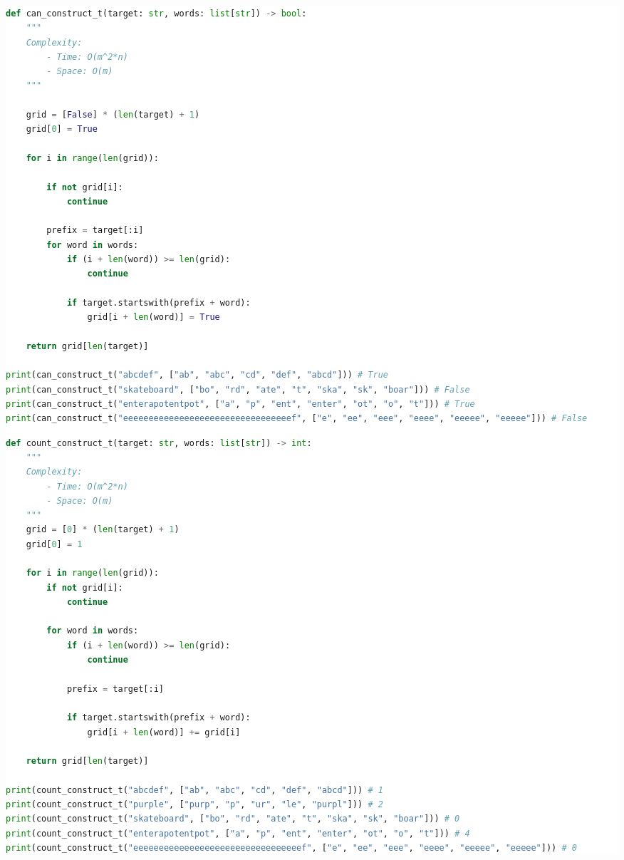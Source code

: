 ```python
def can_construct_t(target: str, words: list[str]) -> bool:
    """
    Complexity:
        - Time: O(m^2*n)
        - Space: O(m)
    """

    grid = [False] * (len(target) + 1)
    grid[0] = True

    for i in range(len(grid)):

        if not grid[i]:
            continue

        prefix = target[:i]
        for word in words:
            if (i + len(word)) >= len(grid):
                continue

            if target.startswith(prefix + word):
                grid[i + len(word)] = True

    return grid[len(target)]

print(can_construct_t("abcdef", ["ab", "abc", "cd", "def", "abcd"])) # True
print(can_construct_t("skateboard", ["bo", "rd", "ate", "t", "ska", "sk", "boar"])) # False
print(can_construct_t("enterapotentpot", ["a", "p", "ent", "enter", "ot", "o", "t"])) # True
print(can_construct_t("eeeeeeeeeeeeeeeeeeeeeeeeeeeeeeeeef", ["e", "ee", "eee", "eeee", "eeeee", "eeeee"])) # False
```

```python
def count_construct_t(target: str, words: list[str]) -> int:
    """
    Complexity:
        - Time: O(m^2*n)
        - Space: O(m)
    """
    grid = [0] * (len(target) + 1)
    grid[0] = 1

    for i in range(len(grid)):
        if not grid[i]:
            continue

        for word in words:
            if (i + len(word)) >= len(grid):
                continue

            prefix = target[:i]

            if target.startswith(prefix + word):
                grid[i + len(word)] += grid[i]

    return grid[len(target)]

print(count_construct_t("abcdef", ["ab", "abc", "cd", "def", "abcd"])) # 1
print(count_construct_t("purple", ["purp", "p", "ur", "le", "purpl"])) # 2
print(count_construct_t("skateboard", ["bo", "rd", "ate", "t", "ska", "sk", "boar"])) # 0
print(count_construct_t("enterapotentpot", ["a", "p", "ent", "enter", "ot", "o", "t"])) # 4
print(count_construct_t("eeeeeeeeeeeeeeeeeeeeeeeeeeeeeeeeef", ["e", "ee", "eee", "eeee", "eeeee", "eeeee"])) # 0
```